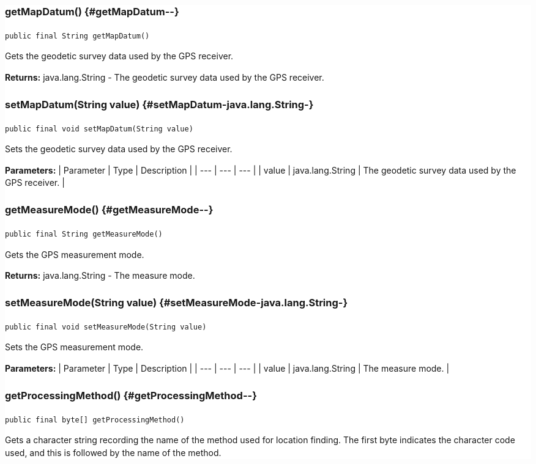 ### getMapDatum() {#getMapDatum--}
```
public final String getMapDatum()
```


Gets the geodetic survey data used by the GPS receiver.

**Returns:**
java.lang.String - The geodetic survey data used by the GPS receiver.
### setMapDatum(String value) {#setMapDatum-java.lang.String-}
```
public final void setMapDatum(String value)
```


Sets the geodetic survey data used by the GPS receiver.

**Parameters:**
| Parameter | Type | Description |
| --- | --- | --- |
| value | java.lang.String | The geodetic survey data used by the GPS receiver. |

### getMeasureMode() {#getMeasureMode--}
```
public final String getMeasureMode()
```


Gets the GPS measurement mode.

**Returns:**
java.lang.String - The measure mode.
### setMeasureMode(String value) {#setMeasureMode-java.lang.String-}
```
public final void setMeasureMode(String value)
```


Sets the GPS measurement mode.

**Parameters:**
| Parameter | Type | Description |
| --- | --- | --- |
| value | java.lang.String | The measure mode. |

### getProcessingMethod() {#getProcessingMethod--}
```
public final byte[] getProcessingMethod()
```


Gets a character string recording the name of the method used for location finding. The first byte indicates the character code used, and this is followed by the name of the method.
